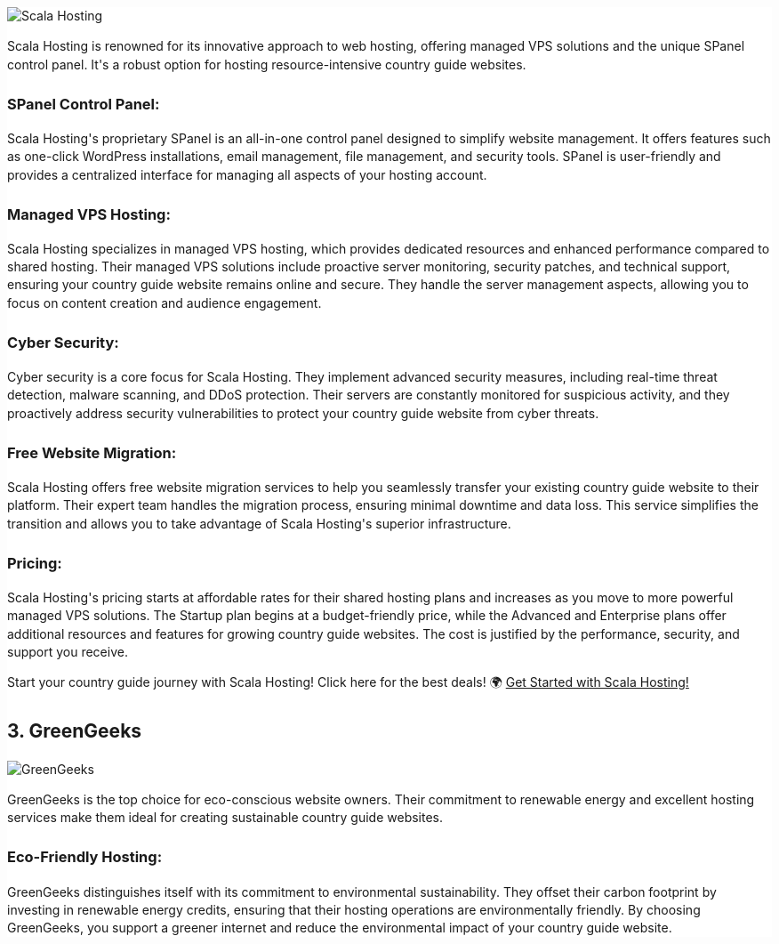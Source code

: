 ![Scala Hosting](https://i.imgur.com/uJ5JIK3.png "Scala Web Hosting")

Scala Hosting is renowned for its innovative approach to web hosting, offering managed VPS solutions and the unique SPanel control panel. It's a robust option for hosting resource-intensive country guide websites.

### SPanel Control Panel:
Scala Hosting's proprietary SPanel is an all-in-one control panel designed to simplify website management. It offers features such as one-click WordPress installations, email management, file management, and security tools. SPanel is user-friendly and provides a centralized interface for managing all aspects of your hosting account.

### Managed VPS Hosting:
Scala Hosting specializes in managed VPS hosting, which provides dedicated resources and enhanced performance compared to shared hosting. Their managed VPS solutions include proactive server monitoring, security patches, and technical support, ensuring your country guide website remains online and secure. They handle the server management aspects, allowing you to focus on content creation and audience engagement.

### Cyber Security:
Cyber security is a core focus for Scala Hosting. They implement advanced security measures, including real-time threat detection, malware scanning, and DDoS protection. Their servers are constantly monitored for suspicious activity, and they proactively address security vulnerabilities to protect your country guide website from cyber threats.

### Free Website Migration:
Scala Hosting offers free website migration services to help you seamlessly transfer your existing country guide website to their platform. Their expert team handles the migration process, ensuring minimal downtime and data loss. This service simplifies the transition and allows you to take advantage of Scala Hosting's superior infrastructure.

### Pricing:
Scala Hosting's pricing starts at affordable rates for their shared hosting plans and increases as you move to more powerful managed VPS solutions. The Startup plan begins at a budget-friendly price, while the Advanced and Enterprise plans offer additional resources and features for growing country guide websites. The cost is justified by the performance, security, and support you receive.

Start your country guide journey with Scala Hosting! Click here for the best deals! 🌍 <a href="https://snipitx.com/scala-jy">Get Started with Scala Hosting!</a>

## 3. GreenGeeks

![GreenGeeks](https://i.imgur.com/eEwuntu.jpg "GreenGeeks Hosting")

GreenGeeks is the top choice for eco-conscious website owners. Their commitment to renewable energy and excellent hosting services make them ideal for creating sustainable country guide websites.

### Eco-Friendly Hosting:
GreenGeeks distinguishes itself with its commitment to environmental sustainability. They offset their carbon footprint by investing in renewable energy credits, ensuring that their hosting operations are environmentally friendly. By choosing GreenGeeks, you support a greener internet and reduce the environmental impact of your country guide website.
